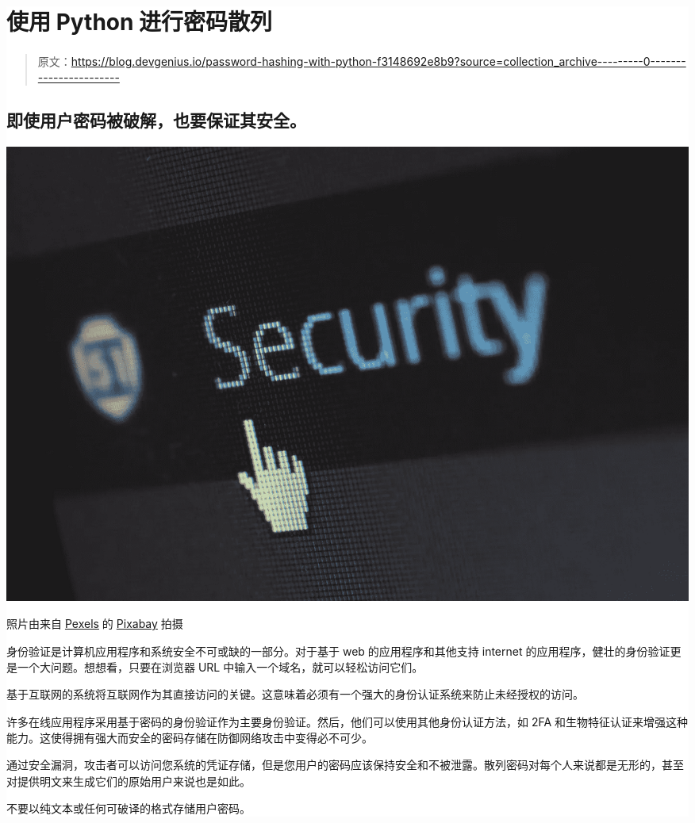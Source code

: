 # 使用 Python 进行密码散列

> 原文：<https://blog.devgenius.io/password-hashing-with-python-f3148692e8b9?source=collection_archive---------0----------------------->

## 即使用户密码被破解，也要保证其安全。

![](img/d70085c1f4493b309ddf49b20ac3c862.png)

照片由来自 [Pexels](https://www.pexels.com/photo/security-logo-60504/?utm_content=attributionCopyText&utm_medium=referral&utm_source=pexels) 的 [Pixabay](https://www.pexels.com/@pixabay?utm_content=attributionCopyText&utm_medium=referral&utm_source=pexels) 拍摄

身份验证是计算机应用程序和系统安全不可或缺的一部分。对于基于 web 的应用程序和其他支持 internet 的应用程序，健壮的身份验证更是一个大问题。想想看，只要在浏览器 URL 中输入一个域名，就可以轻松访问它们。

基于互联网的系统将互联网作为其直接访问的关键。这意味着必须有一个强大的身份认证系统来防止未经授权的访问。

许多在线应用程序采用基于密码的身份验证作为主要身份验证。然后，他们可以使用其他身份认证方法，如 2FA 和生物特征认证来增强这种能力。这使得拥有强大而安全的密码存储在防御网络攻击中变得必不可少。

通过安全漏洞，攻击者可以访问您系统的凭证存储，但是您用户的密码应该保持安全和不被泄露。散列密码对每个人来说都是无形的，甚至对提供明文来生成它们的原始用户来说也是如此。

不要以纯文本或任何可破译的格式存储用户密码。
